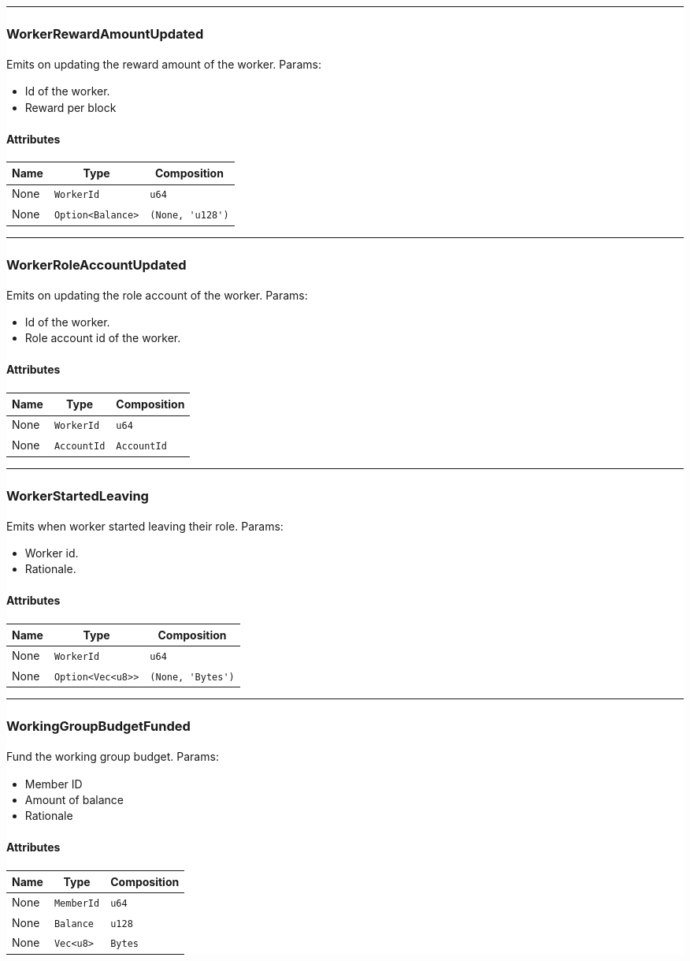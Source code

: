 ---------
### WorkerRewardAmountUpdated
Emits on updating the reward amount of the worker.
Params:
- Id of the worker.
- Reward per block
#### Attributes
| Name | Type | Composition
| -------- | -------- | -------- |
| None | `WorkerId` | ```u64```
| None | `Option<Balance>` | ```(None, 'u128')```

---------
### WorkerRoleAccountUpdated
Emits on updating the role account of the worker.
Params:
- Id of the worker.
- Role account id of the worker.
#### Attributes
| Name | Type | Composition
| -------- | -------- | -------- |
| None | `WorkerId` | ```u64```
| None | `AccountId` | ```AccountId```

---------
### WorkerStartedLeaving
Emits when worker started leaving their role.
Params:
- Worker id.
- Rationale.
#### Attributes
| Name | Type | Composition
| -------- | -------- | -------- |
| None | `WorkerId` | ```u64```
| None | `Option<Vec<u8>>` | ```(None, 'Bytes')```

---------
### WorkingGroupBudgetFunded
Fund the working group budget.
Params:
- Member ID
- Amount of balance
- Rationale
#### Attributes
| Name | Type | Composition
| -------- | -------- | -------- |
| None | `MemberId` | ```u64```
| None | `Balance` | ```u128```
| None | `Vec<u8>` | ```Bytes```
